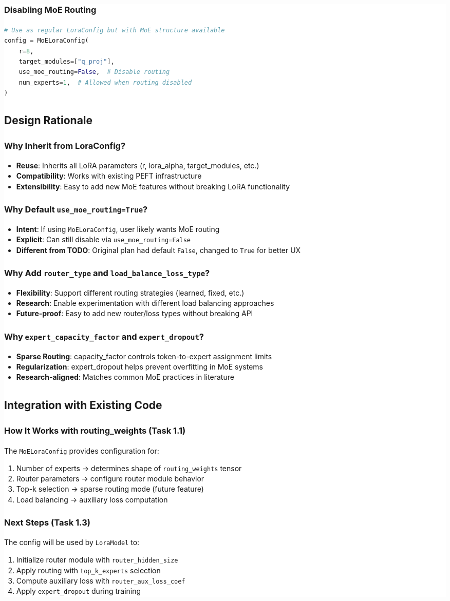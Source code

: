 ### Disabling MoE Routing
```python
# Use as regular LoraConfig but with MoE structure available
config = MoELoraConfig(
    r=8,
    target_modules=["q_proj"],
    use_moe_routing=False,  # Disable routing
    num_experts=1,  # Allowed when routing disabled
)
```

## Design Rationale

### Why Inherit from LoraConfig?
- **Reuse**: Inherits all LoRA parameters (r, lora_alpha, target_modules, etc.)
- **Compatibility**: Works with existing PEFT infrastructure
- **Extensibility**: Easy to add new MoE features without breaking LoRA functionality

### Why Default `use_moe_routing=True`?
- **Intent**: If using `MoELoraConfig`, user likely wants MoE routing
- **Explicit**: Can still disable via `use_moe_routing=False`
- **Different from TODO**: Original plan had default `False`, changed to `True` for better UX

### Why Add `router_type` and `load_balance_loss_type`?
- **Flexibility**: Support different routing strategies (learned, fixed, etc.)
- **Research**: Enable experimentation with different load balancing approaches
- **Future-proof**: Easy to add new router/loss types without breaking API

### Why `expert_capacity_factor` and `expert_dropout`?
- **Sparse Routing**: capacity_factor controls token-to-expert assignment limits
- **Regularization**: expert_dropout helps prevent overfitting in MoE systems
- **Research-aligned**: Matches common MoE practices in literature

## Integration with Existing Code

### How It Works with routing_weights (Task 1.1)
The `MoELoraConfig` provides configuration for:
1. Number of experts → determines shape of `routing_weights` tensor
2. Router parameters → configure router module behavior
3. Top-k selection → sparse routing mode (future feature)
4. Load balancing → auxiliary loss computation

### Next Steps (Task 1.3)
The config will be used by `LoraModel` to:
1. Initialize router module with `router_hidden_size`
2. Apply routing with `top_k_experts` selection
3. Compute auxiliary loss with `router_aux_loss_coef`
4. Apply `expert_dropout` during training
